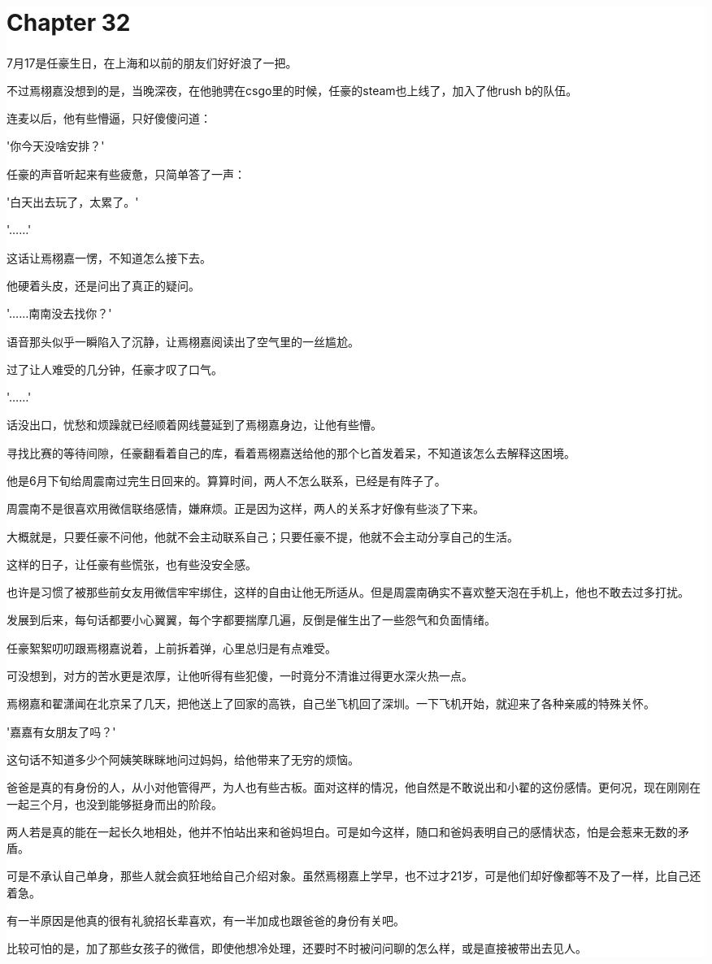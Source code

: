 # Chapter 32

7月17是任豪生日，在上海和以前的朋友们好好浪了一把。

不过焉栩嘉没想到的是，当晚深夜，在他驰骋在csgo里的时候，任豪的steam也上线了，加入了他rush b的队伍。

连麦以后，他有些懵逼，只好傻傻问道：

'你今天没啥安排？'

任豪的声音听起来有些疲惫，只简单答了一声：

'白天出去玩了，太累了。'

'……'

这话让焉栩嘉一愣，不知道怎么接下去。

他硬着头皮，还是问出了真正的疑问。

'……南南没去找你？'

语音那头似乎一瞬陷入了沉静，让焉栩嘉阅读出了空气里的一丝尴尬。

过了让人难受的几分钟，任豪才叹了口气。

'……'

话没出口，忧愁和烦躁就已经顺着网线蔓延到了焉栩嘉身边，让他有些懵。

寻找比赛的等待间隙，任豪翻看着自己的库，看着焉栩嘉送给他的那个匕首发着呆，不知道该怎么去解释这困境。

他是6月下旬给周震南过完生日回来的。算算时间，两人不怎么联系，已经是有阵子了。

周震南不是很喜欢用微信联络感情，嫌麻烦。正是因为这样，两人的关系才好像有些淡了下来。

大概就是，只要任豪不问他，他就不会主动联系自己；只要任豪不提，他就不会主动分享自己的生活。

这样的日子，让任豪有些慌张，也有些没安全感。

也许是习惯了被那些前女友用微信牢牢绑住，这样的自由让他无所适从。但是周震南确实不喜欢整天泡在手机上，他也不敢去过多打扰。

发展到后来，每句话都要小心翼翼，每个字都要揣摩几遍，反倒是催生出了一些怨气和负面情绪。

任豪絮絮叨叨跟焉栩嘉说着，上前拆着弹，心里总归是有点难受。

可没想到，对方的苦水更是浓厚，让他听得有些犯傻，一时竟分不清谁过得更水深火热一点。

焉栩嘉和翟潇闻在北京呆了几天，把他送上了回家的高铁，自己坐飞机回了深圳。一下飞机开始，就迎来了各种亲戚的特殊关怀。

'嘉嘉有女朋友了吗？'

这句话不知道多少个阿姨笑眯眯地问过妈妈，给他带来了无穷的烦恼。

爸爸是真的有身份的人，从小对他管得严，为人也有些古板。面对这样的情况，他自然是不敢说出和小翟的这份感情。更何况，现在刚刚在一起三个月，也没到能够挺身而出的阶段。

两人若是真的能在一起长久地相处，他并不怕站出来和爸妈坦白。可是如今这样，随口和爸妈表明自己的感情状态，怕是会惹来无数的矛盾。

可是不承认自己单身，那些人就会疯狂地给自己介绍对象。虽然焉栩嘉上学早，也不过才21岁，可是他们却好像都等不及了一样，比自己还着急。

有一半原因是他真的很有礼貌招长辈喜欢，有一半加成也跟爸爸的身份有关吧。

比较可怕的是，加了那些女孩子的微信，即使他想冷处理，还要时不时被问问聊的怎么样，或是直接被带出去见人。
